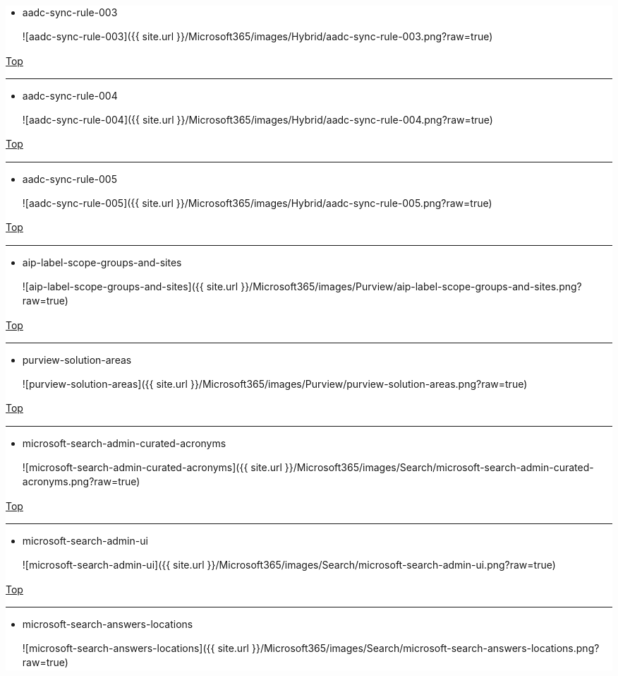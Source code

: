 - aadc-sync-rule-003

	![aadc-sync-rule-003]({{ site.url }}/Microsoft365/images/Hybrid/aadc-sync-rule-003.png?raw=true)

[<i class="fa fa-chevron-up" aria-hidden="true"></i> Top](#)

---

- aadc-sync-rule-004

	![aadc-sync-rule-004]({{ site.url }}/Microsoft365/images/Hybrid/aadc-sync-rule-004.png?raw=true)

[<i class="fa fa-chevron-up" aria-hidden="true"></i> Top](#)

---

- aadc-sync-rule-005

	![aadc-sync-rule-005]({{ site.url }}/Microsoft365/images/Hybrid/aadc-sync-rule-005.png?raw=true)

[<i class="fa fa-chevron-up" aria-hidden="true"></i> Top](#)

---

- aip-label-scope-groups-and-sites

	![aip-label-scope-groups-and-sites]({{ site.url }}/Microsoft365/images/Purview/aip-label-scope-groups-and-sites.png?raw=true)

[<i class="fa fa-chevron-up" aria-hidden="true"></i> Top](#)

---

- purview-solution-areas

	![purview-solution-areas]({{ site.url }}/Microsoft365/images/Purview/purview-solution-areas.png?raw=true)

[<i class="fa fa-chevron-up" aria-hidden="true"></i> Top](#)

---

- microsoft-search-admin-curated-acronyms

	![microsoft-search-admin-curated-acronyms]({{ site.url }}/Microsoft365/images/Search/microsoft-search-admin-curated-acronyms.png?raw=true)

[<i class="fa fa-chevron-up" aria-hidden="true"></i> Top](#)

---

- microsoft-search-admin-ui

	![microsoft-search-admin-ui]({{ site.url }}/Microsoft365/images/Search/microsoft-search-admin-ui.png?raw=true)

[<i class="fa fa-chevron-up" aria-hidden="true"></i> Top](#)

---

- microsoft-search-answers-locations

	![microsoft-search-answers-locations]({{ site.url }}/Microsoft365/images/Search/microsoft-search-answers-locations.png?raw=true)
